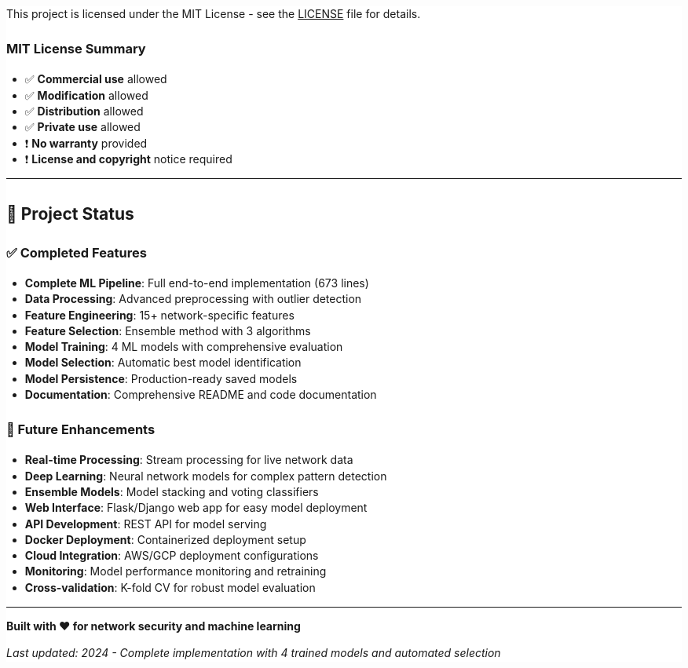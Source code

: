 This project is licensed under the MIT License - see the [LICENSE](LICENSE) file for details.

### MIT License Summary

- ✅ **Commercial use** allowed
- ✅ **Modification** allowed
- ✅ **Distribution** allowed
- ✅ **Private use** allowed
- ❗ **No warranty** provided
- ❗ **License and copyright** notice required

---

## 🎯 Project Status

### ✅ Completed Features

- **Complete ML Pipeline**: Full end-to-end implementation (673 lines)
- **Data Processing**: Advanced preprocessing with outlier detection
- **Feature Engineering**: 15+ network-specific features
- **Feature Selection**: Ensemble method with 3 algorithms
- **Model Training**: 4 ML models with comprehensive evaluation
- **Model Selection**: Automatic best model identification
- **Model Persistence**: Production-ready saved models
- **Documentation**: Comprehensive README and code documentation

### 🔮 Future Enhancements

- **Real-time Processing**: Stream processing for live network data
- **Deep Learning**: Neural network models for complex pattern detection
- **Ensemble Models**: Model stacking and voting classifiers
- **Web Interface**: Flask/Django web app for easy model deployment
- **API Development**: REST API for model serving
- **Docker Deployment**: Containerized deployment setup
- **Cloud Integration**: AWS/GCP deployment configurations
- **Monitoring**: Model performance monitoring and retraining
- **Cross-validation**: K-fold CV for robust model evaluation

---

**Built with ❤️ for network security and machine learning**

_Last updated: 2024 - Complete implementation with 4 trained models and automated selection_
